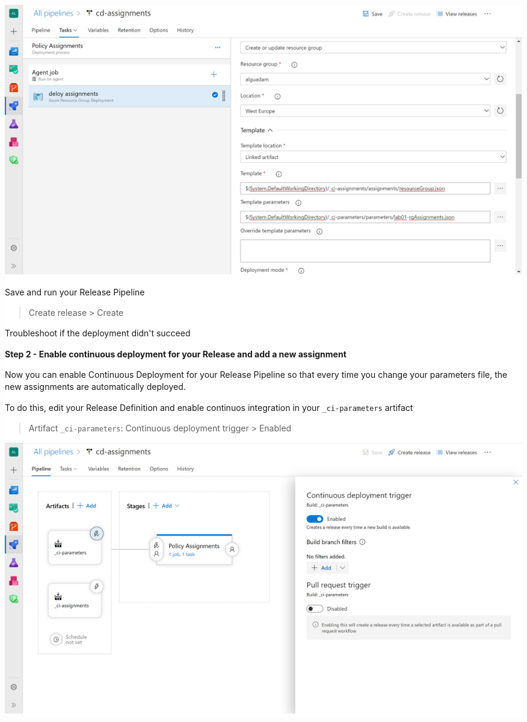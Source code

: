![Resource Group Deployment Task Configuration](/.attachments/lab01-exercise03-step01-configureDeploymentTask.png)

Save and run your Release Pipeline

> Create release > Create

Troubleshoot if the deployment didn't succeed

**Step 2 - Enable continuous deployment for your Release and add a new assignment**

Now you can enable Continuous Deployment for your Release Pipeline so that every time you change your parameters file, the new assignments are automatically deployed.

To do this, edit your Release Definition and enable continuos integration in your `_ci-parameters` artifact

> Artifact `_ci-parameters`: Continuous deployment trigger > Enabled

![Enable continuous deployment](/.attachments/lab01-exercise03-step02-enableContinuousDeployment.png)
